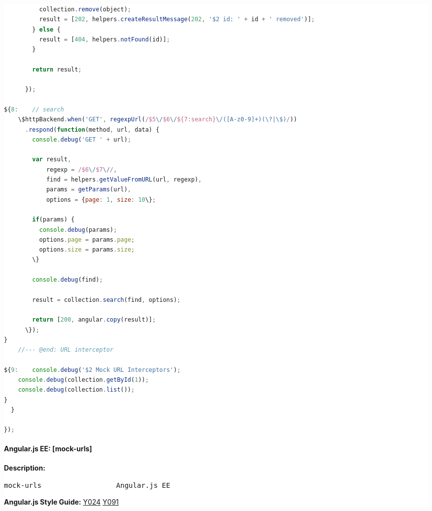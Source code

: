 ```javascript
          collection.remove(object);
          result = [202, helpers.createResultMessage(202, '$2 id: ' + id + ' removed')];
        } else {
          result = [404, helpers.notFound(id)];
        }

        return result;

      });

${8:    // search
    \$httpBackend.when('GET', regexpUrl(/$5\/$6\/${7:search}\/([A-z0-9]+)(\?|\$)/))
      .respond(function(method, url, data) {
        console.debug('GET ' + url);

        var result,
            regexp = /$6\/$7\//,
            find = helpers.getValueFromURL(url, regexp),
            params = getParams(url),
            options = {page: 1, size: 10\};

        if(params) {
          console.debug(params);
          options.page = params.page;
          options.size = params.size;
        \}

        console.debug(find);

        result = collection.search(find, options);

        return [200, angular.copy(result)];
      \});
}
    //--- @end: URL interceptor

${9:    console.debug('$2 Mock URL Interceptors');
    console.debug(collection.getById(1));
    console.debug(collection.list());
}
  }

});
```

#### Angular.js EE: [mock-urls]

**Description:** 

<pre>mock-urls                  Angular.js EE</pre>

**Angular.js Style Guide:** [Y024](https://github.com/johnpapa/angularjs-styleguide#style-y024) [Y091](https://github.com/johnpapa/angularjs-styleguide#style-y091)
